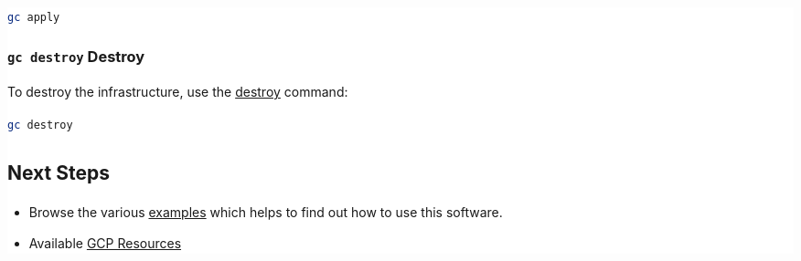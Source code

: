 ```sh
gc apply
```

<div>
    <iframe
    data-autoplay
    src="https://asciinema.org/a/0VjCmyE8bW8Jq4FdEnFxyjaFd/iframe?autoplay=true&amp;speed=1&amp;loop=true"
    id="asciicast-iframe-13761"
    name="asciicast-iframe-13761"
    scrolling="no"
    style="width: 100%; height: 550px"
    ></iframe>
</div>

### `gc destroy` Destroy

To destroy the infrastructure, use the [destroy](../cli/Destroy.md) command:

```sh
gc destroy
```

<div>
    <iframe
    data-autoplay
    src="https://asciinema.org/a/Rla0m3E70stbH5faMTS5ZWAIw/iframe?autoplay=true&amp;speed=1&amp;loop=true"
    id="asciicast-iframe-13761"
    name="asciicast-iframe-13761"
    scrolling="no"
    style="width: 100%; height: 550px"
    ></iframe>

</div>

## Next Steps

- Browse the various [examples](https://github.com/grucloud/grucloud/tree/main/examples/google) which helps to find out how to use this software.

- Available [GCP Resources](./GcpResources.md)
